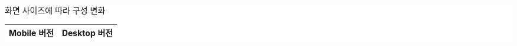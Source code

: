 화면 사이즈에 따라 구성 변화

| Mobile 버전        |   Desktop 버전          |
| ----------------------- | -------------------------- |